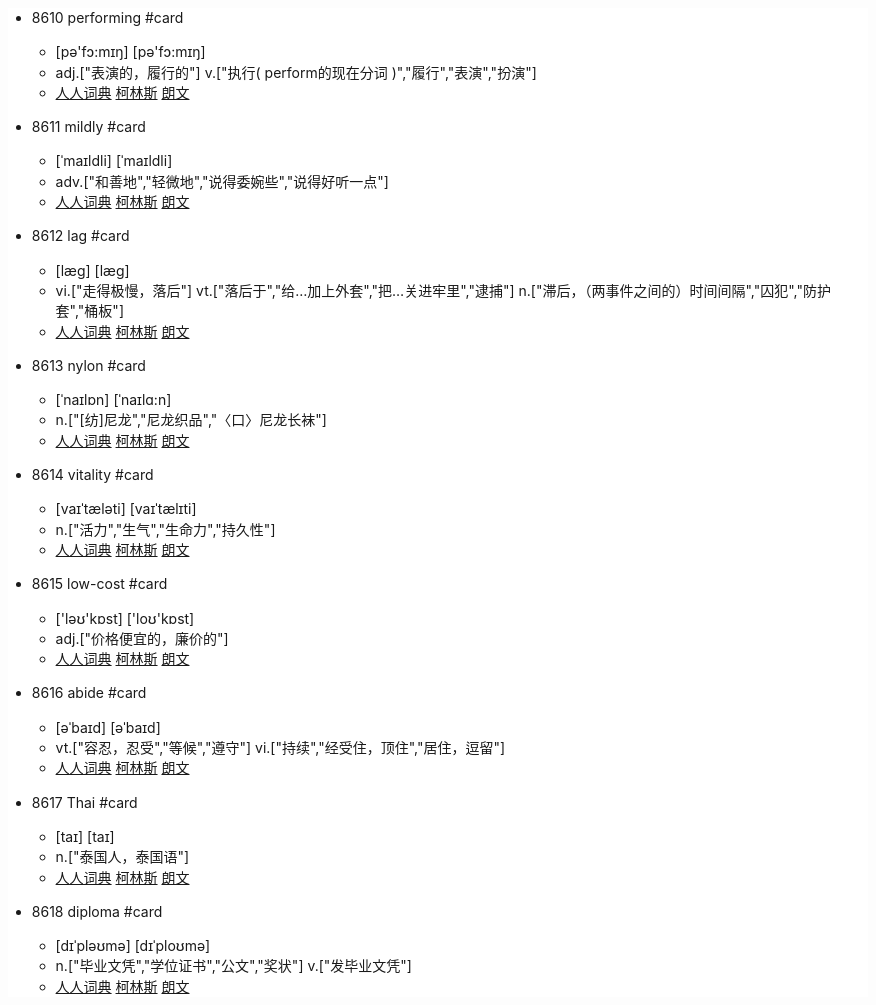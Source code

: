 
- 8610 performing #card
  - [pə'fɔ:mɪŋ]  [pə'fɔ:mɪŋ]
  - adj.["表演的，履行的"]  v.["执行( perform的现在分词 )","履行","表演","扮演"]
  - [人人词典](https://www.91dict.com/words?w=performing) [柯林斯](https://www.collinsdictionary.com/zh/dictionary/english/performing) [朗文](https://www.ldoceonline.com/dictionary/performing)
  

- 8611 mildly #card
  - [ˈmaɪldli]  [ˈmaɪldli]
  - adv.["和善地","轻微地","说得委婉些","说得好听一点"]
  - [人人词典](https://www.91dict.com/words?w=mildly) [柯林斯](https://www.collinsdictionary.com/zh/dictionary/english/mildly) [朗文](https://www.ldoceonline.com/dictionary/mildly)
  

- 8612 lag #card
  - [læg]  [læɡ]
  - vi.["走得极慢，落后"]  vt.["落后于","给…加上外套","把…关进牢里","逮捕"]  n.["滞后，（两事件之间的）时间间隔","囚犯","防护套","桶板"]
  - [人人词典](https://www.91dict.com/words?w=lag) [柯林斯](https://www.collinsdictionary.com/zh/dictionary/english/lag) [朗文](https://www.ldoceonline.com/dictionary/lag)
  

- 8613 nylon #card
  - [ˈnaɪlɒn]  [ˈnaɪlɑ:n]
  - n.["[纺]尼龙","尼龙织品","〈口〉尼龙长袜"]
  - [人人词典](https://www.91dict.com/words?w=nylon) [柯林斯](https://www.collinsdictionary.com/zh/dictionary/english/nylon) [朗文](https://www.ldoceonline.com/dictionary/nylon)
  

- 8614 vitality #card
  - [vaɪˈtæləti]  [vaɪˈtælɪti]
  - n.["活力","生气","生命力","持久性"]
  - [人人词典](https://www.91dict.com/words?w=vitality) [柯林斯](https://www.collinsdictionary.com/zh/dictionary/english/vitality) [朗文](https://www.ldoceonline.com/dictionary/vitality)
  

- 8615 low-cost #card
  - ['ləʊ'kɒst]  ['loʊ'kɒst]
  - adj.["价格便宜的，廉价的"]
  - [人人词典](https://www.91dict.com/words?w=low-cost) [柯林斯](https://www.collinsdictionary.com/zh/dictionary/english/low-cost) [朗文](https://www.ldoceonline.com/dictionary/low-cost)
  

- 8616 abide #card
  - [əˈbaɪd]  [əˈbaɪd]
  - vt.["容忍，忍受","等候","遵守"]  vi.["持续","经受住，顶住","居住，逗留"]
  - [人人词典](https://www.91dict.com/words?w=abide) [柯林斯](https://www.collinsdictionary.com/zh/dictionary/english/abide) [朗文](https://www.ldoceonline.com/dictionary/abide)
  

- 8617 Thai #card
  - [taɪ]  [taɪ]
  - n.["泰国人，泰国语"]
  - [人人词典](https://www.91dict.com/words?w=Thai) [柯林斯](https://www.collinsdictionary.com/zh/dictionary/english/Thai) [朗文](https://www.ldoceonline.com/dictionary/Thai)
  

- 8618 diploma #card
  - [dɪˈpləʊmə]  [dɪˈploʊmə]
  - n.["毕业文凭","学位证书","公文","奖状"]  v.["发毕业文凭"]
  - [人人词典](https://www.91dict.com/words?w=diploma) [柯林斯](https://www.collinsdictionary.com/zh/dictionary/english/diploma) [朗文](https://www.ldoceonline.com/dictionary/diploma)
  